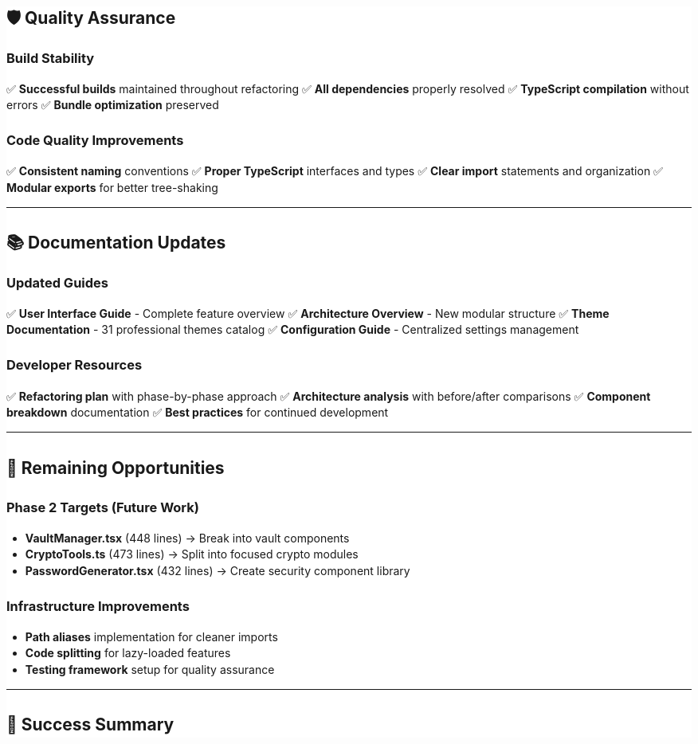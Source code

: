 ## 🛡️ **Quality Assurance**

### **Build Stability**
✅ **Successful builds** maintained throughout refactoring
✅ **All dependencies** properly resolved
✅ **TypeScript compilation** without errors
✅ **Bundle optimization** preserved

### **Code Quality Improvements**
✅ **Consistent naming** conventions
✅ **Proper TypeScript** interfaces and types
✅ **Clear import** statements and organization
✅ **Modular exports** for better tree-shaking

---

## 📚 **Documentation Updates**

### **Updated Guides**
✅ **User Interface Guide** - Complete feature overview
✅ **Architecture Overview** - New modular structure
✅ **Theme Documentation** - 31 professional themes catalog
✅ **Configuration Guide** - Centralized settings management

### **Developer Resources**
✅ **Refactoring plan** with phase-by-phase approach
✅ **Architecture analysis** with before/after comparisons
✅ **Component breakdown** documentation
✅ **Best practices** for continued development

---

## 🔄 **Remaining Opportunities**

### **Phase 2 Targets (Future Work)**
- **VaultManager.tsx** (448 lines) → Break into vault components
- **CryptoTools.ts** (473 lines) → Split into focused crypto modules
- **PasswordGenerator.tsx** (432 lines) → Create security component library

### **Infrastructure Improvements**
- **Path aliases** implementation for cleaner imports
- **Code splitting** for lazy-loaded features
- **Testing framework** setup for quality assurance

---

## 🎉 **Success Summary**
